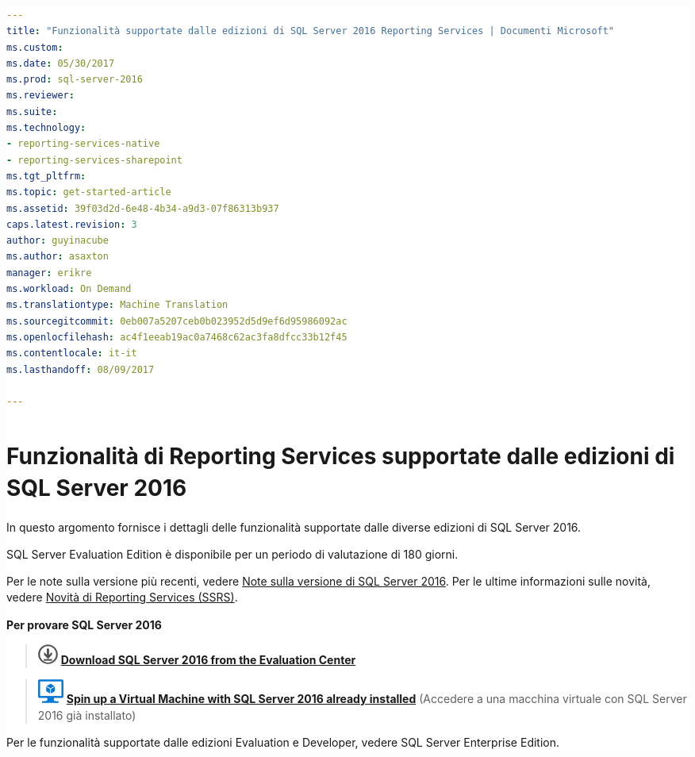 ```yaml
---
title: "Funzionalità supportate dalle edizioni di SQL Server 2016 Reporting Services | Documenti Microsoft"
ms.custom: 
ms.date: 05/30/2017
ms.prod: sql-server-2016
ms.reviewer: 
ms.suite: 
ms.technology:
- reporting-services-native
- reporting-services-sharepoint
ms.tgt_pltfrm: 
ms.topic: get-started-article
ms.assetid: 39f03d2d-6e48-4b34-a9d3-07f86313b937
caps.latest.revision: 3
author: guyinacube
ms.author: asaxton
manager: erikre
ms.workload: On Demand
ms.translationtype: Machine Translation
ms.sourcegitcommit: 0eb007a5207ceb0b023952d5d9ef6d95986092ac
ms.openlocfilehash: ac4f1eeab19ac0a7468c62ac3fa8dfcc33b12f45
ms.contentlocale: it-it
ms.lasthandoff: 08/09/2017

---
```


# <a name="reporting-services-features-supported-by-the-editions-of-sql-server-2016"></a>Funzionalità di Reporting Services supportate dalle edizioni di SQL Server 2016

In questo argomento fornisce i dettagli delle funzionalità supportate dalle diverse edizioni di SQL Server 2016.  
  
 SQL Server Evaluation Edition è disponibile per un periodo di valutazione di 180 giorni.  
  
 Per le note sulla versione più recenti, vedere [Note sulla versione di SQL Server 2016](../sql-server/sql-server-2016-release-notes.md). Per le ultime informazioni sulle novità, vedere [Novità di Reporting Services (SSRS)](~/reporting-services/what-s-new-in-sql-server-reporting-services-ssrs.md).
    
 **Per provare SQL Server 2016**    
    
 > [![Download from Evaluation Center](../analysis-services/media/download.png)](https://www.microsoft.com/en-us/evalcenter/evaluate-sql-server-2016) **[Download SQL Server 2016  from the Evaluation Center](https://www.microsoft.com/en-us/evalcenter/evaluate-sql-server-2016)**    
    
> ![Macchina virtuale di Azure small](../analysis-services/media/azure-virtual-machine-small.png) **[Spin up a Virtual Machine with SQL Server 2016 already installed](https://azure.microsoft.com/en-us/marketplace/partners/microsoft/sqlserver2016rtmenterprisewindowsserver2012r2/?wt.mc_id=sqL16_vm)** (Accedere a una macchina virtuale con SQL Server 2016 già installato)    

Per le funzionalità supportate dalle edizioni Evaluation e Developer, vedere SQL Server Enterprise Edition.
